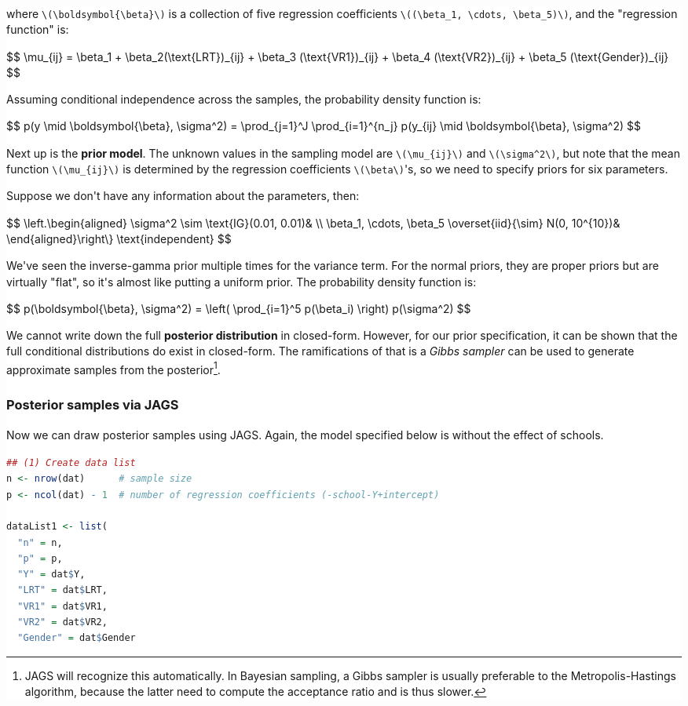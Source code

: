 where `\(\boldsymbol{\beta}\)` is a collection of five regression coefficients `\((\beta_1, \cdots, \beta_5)\)`, and the "regression function" is:

<div>
$$
\mu_{ij} = \beta_1 + \beta_2(\text{LRT})_{ij} + \beta_3 (\text{VR1})_{ij} + \beta_4 (\text{VR2})_{ij} + \beta_5 (\text{Gender})_{ij}
$$
</div>

Assuming conditional independence across the samples, the probability density function is:

<div>
$$
p(y \mid \boldsymbol{\beta}, \sigma^2) = \prod_{j=1}^J \prod_{i=1}^{n_j} p(y_{ij} \mid \boldsymbol{\beta}, \sigma^2)
$$
</div>

Next up is the **prior model**. The unknown values in the sampling model are `\(\mu_{ij}\)` and `\(\sigma^2\)`, but note that the mean function `\(\mu_{ij}\)` is determined by the regression coefficients `\(\beta\)`'s, so we need to specify priors for six parameters.

Suppose we don't have any information about the parameters, then:

<div>
$$
\left.\begin{aligned}
  \sigma^2 \sim \text{IG}(0.01, 0.01)& \\
  \beta_1, \cdots, \beta_5 \overset{iid}{\sim} N(0, 10^{10})&
\end{aligned}\right\} \text{independent}
$$
</div>

We've seen the inverse-gamma prior multiple times for the variance term. For the normal priors, they are proper priors but are virtually "flat", so it's almost like putting a uniform prior. The probability density function is:

<div>
$$
p(\boldsymbol{\beta}, \sigma^2) = \left( \prod_{i=1}^5 p(\beta_i) \right) p(\sigma^2)
$$
</div>

We cannot write down the full **posterior distribution** in closed-form. However, for our prior specification, it can be shown that the full conditional distributions do exist in closed-form. The ramifications of that is a *Gibbs sampler* can be used to generate approximate samples from the posterior[^jags]. 
[^jags]: JAGS will recognize this automatically. In Bayesian sampling, a Gibbs sampler is usually preferable to the Metropolis-Hastings algorithm, because the latter need to compute the acceptance ratio and is thus slower.


### Posterior samples via JAGS

Now we can draw posterior samples using JAGS. Again, the model specified below is without the effect of schools.


```r
## (1) Create data list
n <- nrow(dat)      # sample size
p <- ncol(dat) - 1  # number of regression coefficients (-school-Y+intercept)

dataList1 <- list(
  "n" = n,
  "p" = p,
  "Y" = dat$Y,
  "LRT" = dat$LRT,
  "VR1" = dat$VR1,
  "VR2" = dat$VR2,
  "Gender" = dat$Gender
```

[^goldstein]: Goldstein, H., Rasbash, J., Yang, M., Woodhouse, G., Pan, H., Nuttall, D., & Thomas, S. (1993). A Multilevel Analysis of School Examination Results. *Oxford Review of Education, 19*(4), 425-433. Retrieved April 7, 2021, from http://www.jstor.org/stable/1050563
[^school-ranks]: R code for generating the school rankings figure:
[^gcse-covariates]: The R code for generating the boxplots comparing GCSE scores by school denomination and school gender:
[^model3]: R code for specifying Model 3: